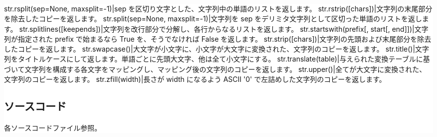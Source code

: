 str.rsplit(sep=None, maxsplit=-1)|sep を区切り文字とした、文字列中の単語のリストを返します。 
str.rstrip([chars])|文字列の末尾部分を除去したコピーを返します。
str.split(sep=None, maxsplit=-1)|文字列を sep をデリミタ文字列として区切った単語のリストを返します。
str.splitlines([keepends])|文字列を改行部分で分解し、各行からなるリストを返します。
str.startswith(prefix[, start[, end]])|文字列が指定された prefix で始まるなら True を、そうでなければ False を返します。 
str.strip([chars])|文字列の先頭および末尾部分を除去したコピーを返します。
str.swapcase()|大文字が小文字に、小文字が大文字に変換された、文字列のコピーを返します。
str.title()|文字列をタイトルケースにして返します。単語ごとに先頭大文字、他は全て小文字にする。
str.translate(table)|与えられた変換テーブルに基づいて文字列を構成する各文字をマッピングし、マッピング後の文字列のコピーを返します。
str.upper()|全てが大文字に変換された、文字列のコピーを返します。
str.zfill(width)|長さが width になるよう ASCII '0' で左詰めした文字列のコピーを返します。

## ソースコード

各ソースコードファイル参照。

